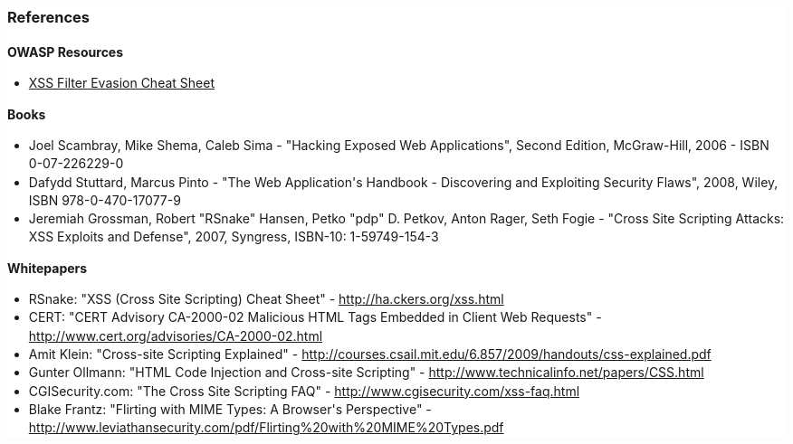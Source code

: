 
### References
**OWASP Resources**<br>
* [XSS Filter Evasion Cheat Sheet](https://www.owasp.org/index.php/XSS_Filter_Evasion_Cheat_Sheet)


**Books**<br>
* Joel Scambray, Mike Shema, Caleb Sima - "Hacking Exposed Web Applications", Second Edition, McGraw-Hill, 2006 - ISBN 0-07-226229-0
* Dafydd Stuttard, Marcus Pinto - "The Web Application's Handbook - Discovering and Exploiting Security Flaws", 2008, Wiley, ISBN 978-0-470-17077-9
* Jeremiah Grossman, Robert "RSnake" Hansen, Petko "pdp" D. Petkov, Anton Rager, Seth Fogie - "Cross Site Scripting Attacks: XSS Exploits and Defense", 2007, Syngress, ISBN-10: 1-59749-154-3


**Whitepapers**<br>
* RSnake: "XSS (Cross Site Scripting) Cheat Sheet" - http://ha.ckers.org/xss.html
* CERT: "CERT Advisory CA-2000-02 Malicious HTML Tags Embedded in Client Web Requests" - http://www.cert.org/advisories/CA-2000-02.html
* Amit Klein: "Cross-site Scripting Explained" - http://courses.csail.mit.edu/6.857/2009/handouts/css-explained.pdf
* Gunter Ollmann: "HTML Code Injection and Cross-site Scripting" - http://www.technicalinfo.net/papers/CSS.html
* CGISecurity.com: "The Cross Site Scripting FAQ" - http://www.cgisecurity.com/xss-faq.html
* Blake Frantz: "Flirting with MIME Types: A Browser's Perspective" - http://www.leviathansecurity.com/pdf/Flirting%20with%20MIME%20Types.pdf
